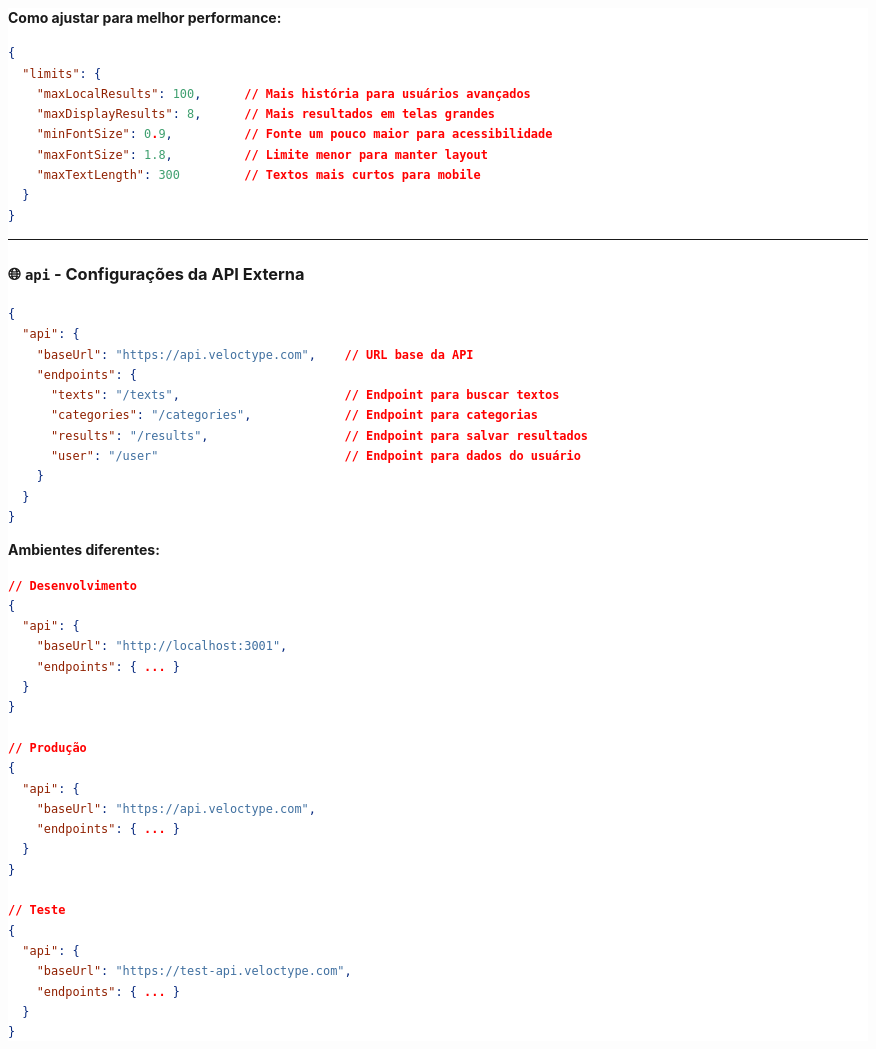 **Como ajustar para melhor performance:**
```json
{
  "limits": {
    "maxLocalResults": 100,      // Mais história para usuários avançados
    "maxDisplayResults": 8,      // Mais resultados em telas grandes
    "minFontSize": 0.9,          // Fonte um pouco maior para acessibilidade
    "maxFontSize": 1.8,          // Limite menor para manter layout
    "maxTextLength": 300         // Textos mais curtos para mobile
  }
}
```

---

### 🌐 `api` - Configurações da API Externa

```json
{
  "api": {
    "baseUrl": "https://api.veloctype.com",    // URL base da API
    "endpoints": {
      "texts": "/texts",                       // Endpoint para buscar textos
      "categories": "/categories",             // Endpoint para categorias
      "results": "/results",                   // Endpoint para salvar resultados
      "user": "/user"                          // Endpoint para dados do usuário
    }
  }
}
```

**Ambientes diferentes:**
```json
// Desenvolvimento
{
  "api": {
    "baseUrl": "http://localhost:3001",
    "endpoints": { ... }
  }
}

// Produção
{
  "api": {
    "baseUrl": "https://api.veloctype.com",
    "endpoints": { ... }
  }
}

// Teste
{
  "api": {
    "baseUrl": "https://test-api.veloctype.com",
    "endpoints": { ... }
  }
}
```
